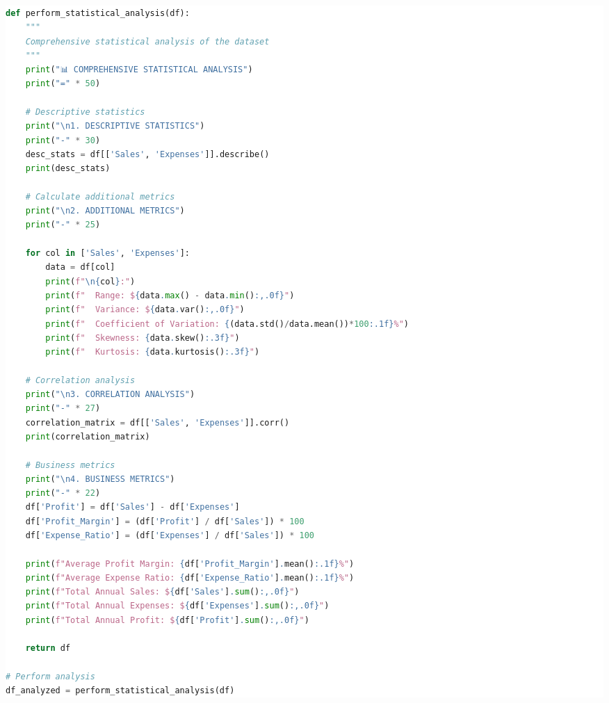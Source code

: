 ```python
def perform_statistical_analysis(df):
    """
    Comprehensive statistical analysis of the dataset
    """
    print("📊 COMPREHENSIVE STATISTICAL ANALYSIS")
    print("=" * 50)
    
    # Descriptive statistics
    print("\n1. DESCRIPTIVE STATISTICS")
    print("-" * 30)
    desc_stats = df[['Sales', 'Expenses']].describe()
    print(desc_stats)
    
    # Calculate additional metrics
    print("\n2. ADDITIONAL METRICS")
    print("-" * 25)
    
    for col in ['Sales', 'Expenses']:
        data = df[col]
        print(f"\n{col}:")
        print(f"  Range: ${data.max() - data.min():,.0f}")
        print(f"  Variance: ${data.var():,.0f}")
        print(f"  Coefficient of Variation: {(data.std()/data.mean())*100:.1f}%")
        print(f"  Skewness: {data.skew():.3f}")
        print(f"  Kurtosis: {data.kurtosis():.3f}")
    
    # Correlation analysis
    print("\n3. CORRELATION ANALYSIS")
    print("-" * 27)
    correlation_matrix = df[['Sales', 'Expenses']].corr()
    print(correlation_matrix)
    
    # Business metrics
    print("\n4. BUSINESS METRICS")
    print("-" * 22)
    df['Profit'] = df['Sales'] - df['Expenses']
    df['Profit_Margin'] = (df['Profit'] / df['Sales']) * 100
    df['Expense_Ratio'] = (df['Expenses'] / df['Sales']) * 100
    
    print(f"Average Profit Margin: {df['Profit_Margin'].mean():.1f}%")
    print(f"Average Expense Ratio: {df['Expense_Ratio'].mean():.1f}%")
    print(f"Total Annual Sales: ${df['Sales'].sum():,.0f}")
    print(f"Total Annual Expenses: ${df['Expenses'].sum():,.0f}")
    print(f"Total Annual Profit: ${df['Profit'].sum():,.0f}")
    
    return df

# Perform analysis
df_analyzed = perform_statistical_analysis(df)
```
